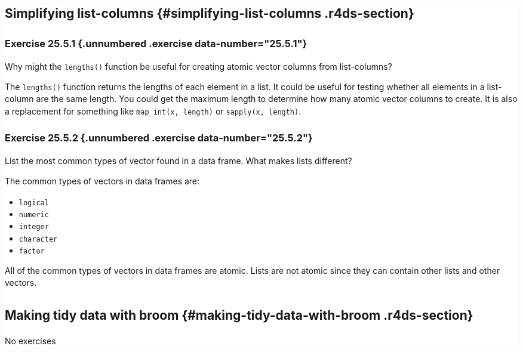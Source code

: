 </div>

## Simplifying list-columns {#simplifying-list-columns .r4ds-section}

### Exercise 25.5.1 {.unnumbered .exercise data-number="25.5.1"}

<div class="question">

Why might the `lengths()` function be useful for creating atomic vector columns from list-columns?

</div>

<div class="answer">

The `lengths()` function returns the lengths of each element in a list.
It could be useful for testing whether all elements in a list-column are the same length.
You could get the maximum length to determine how many atomic vector columns to create.
It is also a replacement for something like `map_int(x, length)` or `sapply(x, length)`.

</div>

### Exercise 25.5.2 {.unnumbered .exercise data-number="25.5.2"}

<div class="question">

List the most common types of vector found in a data frame.
What makes lists different?

</div>

<div class="answer">

The common types of vectors in data frames are:

-   `logical`
-   `numeric`
-   `integer`
-   `character`
-   `factor`

All of the common types of vectors in data frames are atomic. 
Lists are not atomic since they can contain other lists and other vectors.

</div>

## Making tidy data with broom {#making-tidy-data-with-broom .r4ds-section}

<div class="alert alert-warning hints-alert">
<div class="hints-icon">
<i class="fa fa-exclamation-circle"></i>
</div>
<div class="hints-container">No exercises</div>
</div>
